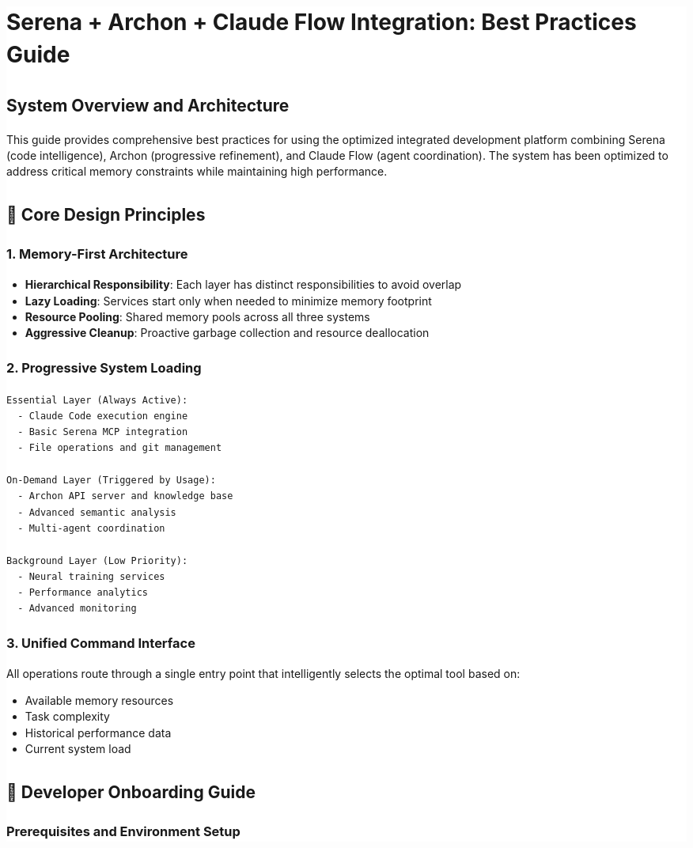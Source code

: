 # Serena + Archon + Claude Flow Integration: Best Practices Guide

## System Overview and Architecture

This guide provides comprehensive best practices for using the optimized integrated development platform combining Serena (code intelligence), Archon (progressive refinement), and Claude Flow (agent coordination). The system has been optimized to address critical memory constraints while maintaining high performance.

## 🎯 Core Design Principles

### 1. Memory-First Architecture
- **Hierarchical Responsibility**: Each layer has distinct responsibilities to avoid overlap
- **Lazy Loading**: Services start only when needed to minimize memory footprint
- **Resource Pooling**: Shared memory pools across all three systems
- **Aggressive Cleanup**: Proactive garbage collection and resource deallocation

### 2. Progressive System Loading
```
Essential Layer (Always Active):
  - Claude Code execution engine
  - Basic Serena MCP integration
  - File operations and git management

On-Demand Layer (Triggered by Usage):
  - Archon API server and knowledge base
  - Advanced semantic analysis
  - Multi-agent coordination

Background Layer (Low Priority):
  - Neural training services  
  - Performance analytics
  - Advanced monitoring
```

### 3. Unified Command Interface
All operations route through a single entry point that intelligently selects the optimal tool based on:
- Available memory resources
- Task complexity
- Historical performance data
- Current system load

## 🚀 Developer Onboarding Guide

### Prerequisites and Environment Setup
